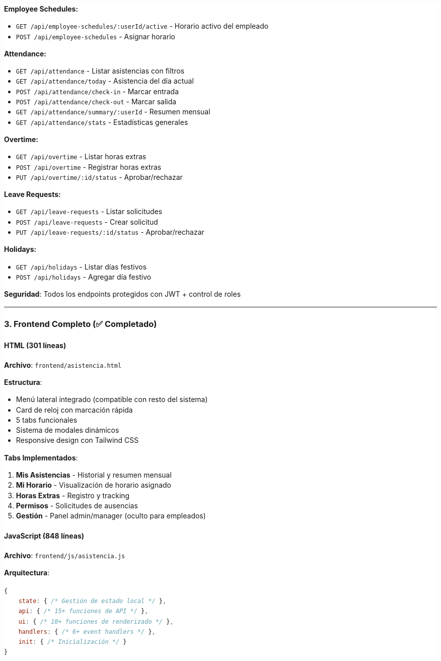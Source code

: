 **Employee Schedules:**
- `GET /api/employee-schedules/:userId/active` - Horario activo del empleado
- `POST /api/employee-schedules` - Asignar horario

**Attendance:**
- `GET /api/attendance` - Listar asistencias con filtros
- `GET /api/attendance/today` - Asistencia del día actual
- `POST /api/attendance/check-in` - Marcar entrada
- `POST /api/attendance/check-out` - Marcar salida
- `GET /api/attendance/summary/:userId` - Resumen mensual
- `GET /api/attendance/stats` - Estadísticas generales

**Overtime:**
- `GET /api/overtime` - Listar horas extras
- `POST /api/overtime` - Registrar horas extras
- `PUT /api/overtime/:id/status` - Aprobar/rechazar

**Leave Requests:**
- `GET /api/leave-requests` - Listar solicitudes
- `POST /api/leave-requests` - Crear solicitud
- `PUT /api/leave-requests/:id/status` - Aprobar/rechazar

**Holidays:**
- `GET /api/holidays` - Listar días festivos
- `POST /api/holidays` - Agregar día festivo

**Seguridad**: Todos los endpoints protegidos con JWT + control de roles

---

### 3. Frontend Completo (✅ Completado)

#### HTML (301 líneas)
**Archivo**: `frontend/asistencia.html`

**Estructura**:
- Menú lateral integrado (compatible con resto del sistema)
- Card de reloj con marcación rápida
- 5 tabs funcionales
- Sistema de modales dinámicos
- Responsive design con Tailwind CSS

**Tabs Implementados**:
1. **Mis Asistencias** - Historial y resumen mensual
2. **Mi Horario** - Visualización de horario asignado
3. **Horas Extras** - Registro y tracking
4. **Permisos** - Solicitudes de ausencias
5. **Gestión** - Panel admin/manager (oculto para empleados)

#### JavaScript (848 líneas)
**Archivo**: `frontend/js/asistencia.js`

**Arquitectura**:
```javascript
{
    state: { /* Gestión de estado local */ },
    api: { /* 15+ funciones de API */ },
    ui: { /* 10+ funciones de renderizado */ },
    handlers: { /* 6+ event handlers */ },
    init: { /* Inicialización */ }
}
```
